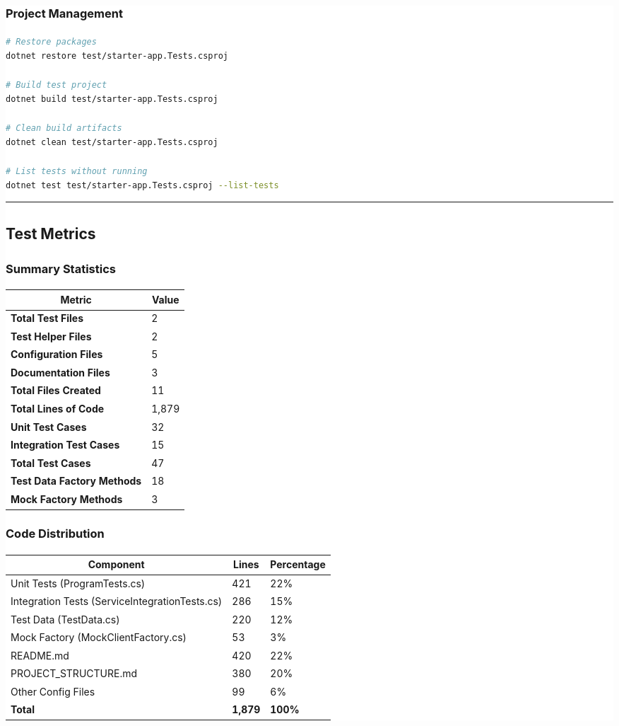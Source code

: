 ### Project Management

```bash
# Restore packages
dotnet restore test/starter-app.Tests.csproj

# Build test project
dotnet build test/starter-app.Tests.csproj

# Clean build artifacts
dotnet clean test/starter-app.Tests.csproj

# List tests without running
dotnet test test/starter-app.Tests.csproj --list-tests
```

---

## Test Metrics

### Summary Statistics

| Metric | Value |
|--------|-------|
| **Total Test Files** | 2 |
| **Test Helper Files** | 2 |
| **Configuration Files** | 5 |
| **Documentation Files** | 3 |
| **Total Files Created** | 11 |
| **Total Lines of Code** | 1,879 |
| **Unit Test Cases** | 32 |
| **Integration Test Cases** | 15 |
| **Total Test Cases** | 47 |
| **Test Data Factory Methods** | 18 |
| **Mock Factory Methods** | 3 |

### Code Distribution

| Component | Lines | Percentage |
|-----------|-------|------------|
| Unit Tests (ProgramTests.cs) | 421 | 22% |
| Integration Tests (ServiceIntegrationTests.cs) | 286 | 15% |
| Test Data (TestData.cs) | 220 | 12% |
| Mock Factory (MockClientFactory.cs) | 53 | 3% |
| README.md | 420 | 22% |
| PROJECT_STRUCTURE.md | 380 | 20% |
| Other Config Files | 99 | 6% |
| **Total** | **1,879** | **100%** |
